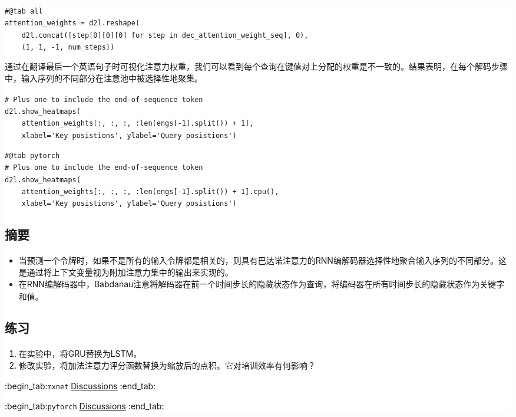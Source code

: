 ```{.python .input}
#@tab all
attention_weights = d2l.reshape(
    d2l.concat([step[0][0][0] for step in dec_attention_weight_seq], 0),
    (1, 1, -1, num_steps))
```

通过在翻译最后一个英语句子时可视化注意力权重，我们可以看到每个查询在键值对上分配的权重是不一致的。结果表明，在每个解码步骤中，输入序列的不同部分在注意池中被选择性地聚集。

```{.python .input}
# Plus one to include the end-of-sequence token
d2l.show_heatmaps(
    attention_weights[:, :, :, :len(engs[-1].split()) + 1],
    xlabel='Key posistions', ylabel='Query posistions')
```

```{.python .input}
#@tab pytorch
# Plus one to include the end-of-sequence token
d2l.show_heatmaps(
    attention_weights[:, :, :, :len(engs[-1].split()) + 1].cpu(),
    xlabel='Key posistions', ylabel='Query posistions')
```

## 摘要

* 当预测一个令牌时，如果不是所有的输入令牌都是相关的，则具有巴达诺注意力的RNN编解码器选择性地聚合输入序列的不同部分。这是通过将上下文变量视为附加注意力集中的输出来实现的。
* 在RNN编解码器中，Babdanau注意将解码器在前一个时间步长的隐藏状态作为查询，将编码器在所有时间步长的隐藏状态作为关键字和值。

## 练习

1. 在实验中，将GRU替换为LSTM。
1. 修改实验，将加法注意力评分函数替换为缩放后的点积。它对培训效率有何影响？

:begin_tab:`mxnet`
[Discussions](https://discuss.d2l.ai/t/347)
:end_tab:

:begin_tab:`pytorch`
[Discussions](https://discuss.d2l.ai/t/1065)
:end_tab:
